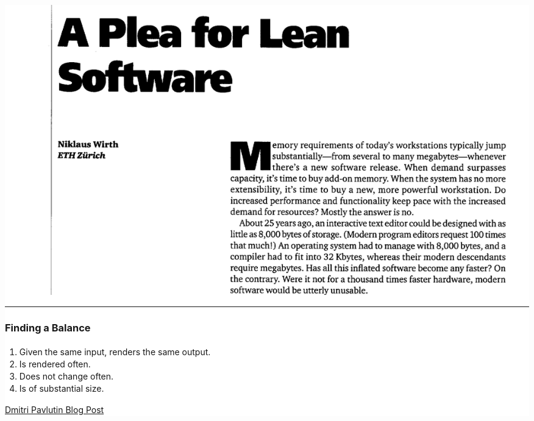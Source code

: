 
![bg](figures/wirths-law.png)

---

### Finding a Balance

1. Given the same input, renders the same output.
2. Is rendered often.
3. Does not change often.
4. Is of substantial size.

[Dmitri Pavlutin Blog Post](https://dmitripavlutin.com/use-react-memo-wisely/)

